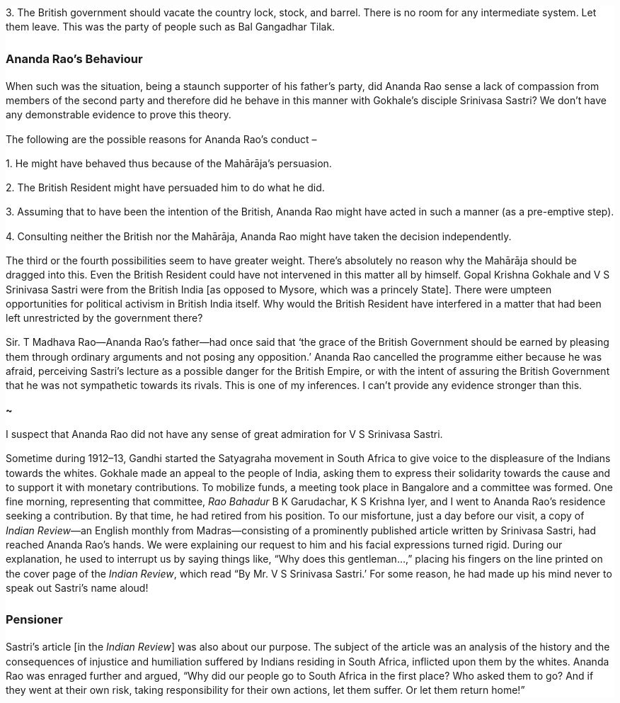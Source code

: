 3\. The British government should vacate the country lock, stock, and barrel. There is no room for any intermediate system. Let them leave. This was the party of people such as Bal Gangadhar Tilak.

### Ananda Rao’s Behaviour

When such was the situation, being a staunch supporter of his father’s party, did Ananda Rao sense a lack of compassion from members of the second party and therefore did he behave in this manner with Gokhale’s disciple Srinivasa Sastri? We don’t have any demonstrable evidence to prove this theory.

The following are the possible reasons for Ananda Rao’s conduct –

1\. He might have behaved thus because of the Mahārāja’s persuasion.

2\. The British Resident might have persuaded him to do what he did.

3\. Assuming that to have been the intention of the British, Ananda Rao might have acted in such a manner (as a pre-emptive step).

4\. Consulting neither the British nor the Mahārāja, Ananda Rao might have taken the decision independently.

The third or the fourth possibilities seem to have greater weight. There’s absolutely no reason why the Mahārāja should be dragged into this. Even the British Resident could have not intervened in this matter all by himself. Gopal Krishna Gokhale and V S Srinivasa Sastri were from the British India \[as opposed to Mysore, which was a princely State\]. There were umpteen opportunities for political activism in British India itself. Why would the British Resident have interfered in a matter that had been left unrestricted by the government there?

Sir. T Madhava Rao—Ananda Rao’s father—had once said that ‘the grace of the British Government should be earned by pleasing them through ordinary arguments and not posing any opposition.’ Ananda Rao cancelled the programme either because he was afraid, perceiving Sastri’s lecture as a possible danger for the British Empire, or with the intent of assuring the British Government that he was not sympathetic towards its rivals. This is one of my inferences. I can’t provide any evidence stronger than this.

**\~**

I suspect that Ananda Rao did not have any sense of great admiration for V S Srinivasa Sastri.

Sometime during 1912–13, Gandhi started the Satyagraha movement in South Africa to give voice to the displeasure of the Indians towards the whites. Gokhale made an appeal to the people of India, asking them to express their solidarity towards the cause and to support it with monetary contributions. To mobilize funds, a meeting took place in Bangalore and a committee was formed. One fine morning, representing that committee, *Rao Bahadur* B K Garudachar, K S Krishna Iyer, and I went to Ananda Rao’s residence seeking a contribution. By that time, he had retired from his position. To our misfortune, just a day before our visit, a copy of *Indian Review*—an English monthly from Madras—consisting of a prominently published article written by Srinivasa Sastri, had reached Ananda Rao’s hands. We were explaining our request to him and his facial expressions turned rigid. During our explanation, he used to interrupt us by saying things like, “Why does this gentleman…,” placing his fingers on the line printed on the cover page of the *Indian Review*, which read “By Mr. V S Srinivasa Sastri.’ For some reason, he had made up his mind never to speak out Sastri’s name aloud!

### Pensioner

Sastri’s article \[in the *Indian Review*\] was also about our purpose. The subject of the article was an analysis of the history and the consequences of injustice and humiliation suffered by Indians residing in South Africa, inflicted upon them by the whites. Ananda Rao was enraged further and argued, “Why did our people go to South Africa in the first place? Who asked them to go? And if they went at their own risk, taking responsibility for their own actions, let them suffer. Or let them return home!”
